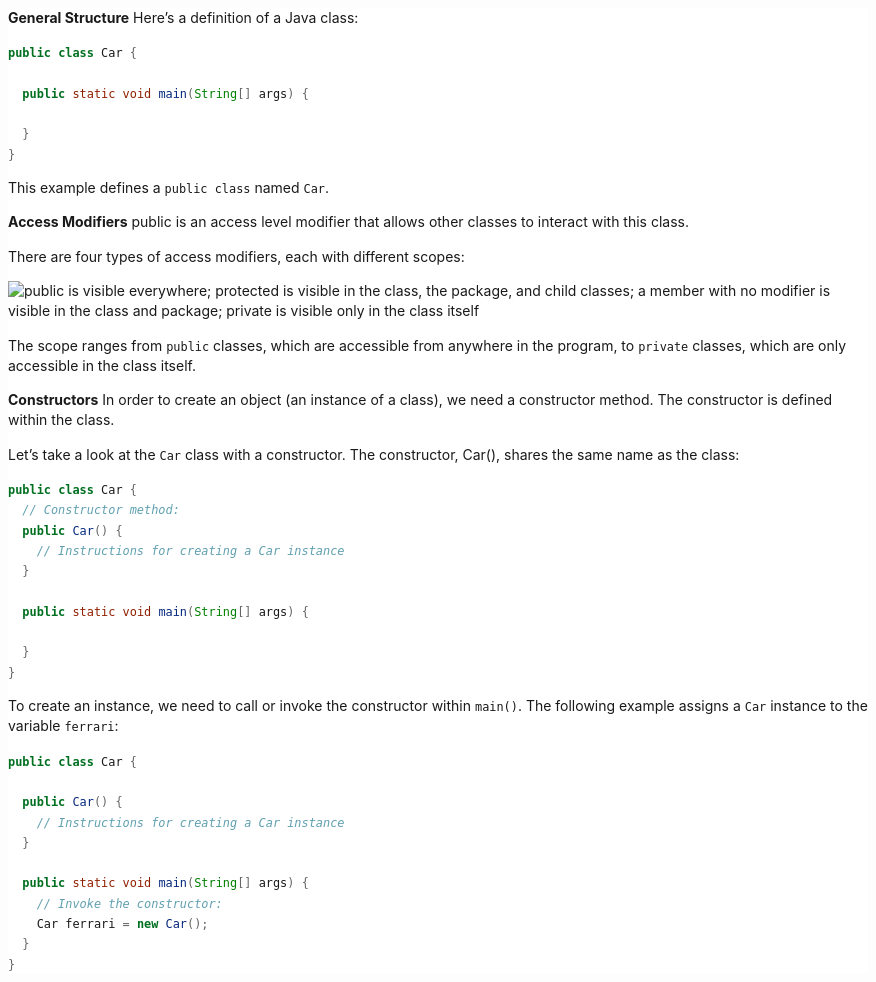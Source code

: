 **General Structure**
Here’s a definition of a Java class:

``` java
public class Car {

  public static void main(String[] args) {

  }
}
```

This example defines a `public class` named `Car`.

**Access Modifiers**
public is an access level modifier that allows other classes to interact with this class.

There are four types of access modifiers, each with different scopes:

![public is visible everywhere; protected is visible in the class, the package, and child classes; a member with no modifier is visible in the class and package; private is visible only in the class itself](https://content.codecademy.com/courses/learn-java/revised-2019/access-modifiers-chart.png)

The scope ranges from `public` classes, which are accessible from anywhere in the program, to `private` classes, which are only accessible in the class itself.

**Constructors**
In order to create an object (an instance of a class), we need a constructor method. The constructor is defined within the class.

Let’s take a look at the `Car` class with a constructor. The constructor, Car(), shares the same name as the class:

``` java
public class Car {
  // Constructor method:
  public Car() {
    // Instructions for creating a Car instance
  }  

  public static void main(String[] args) {

  }
}
```

To create an instance, we need to call or invoke the constructor within `main()`. The following example assigns a `Car` instance to the variable `ferrari`:

``` java
public class Car {

  public Car() {
    // Instructions for creating a Car instance
  }

  public static void main(String[] args) {
    // Invoke the constructor:
    Car ferrari = new Car();
  }
}
```
